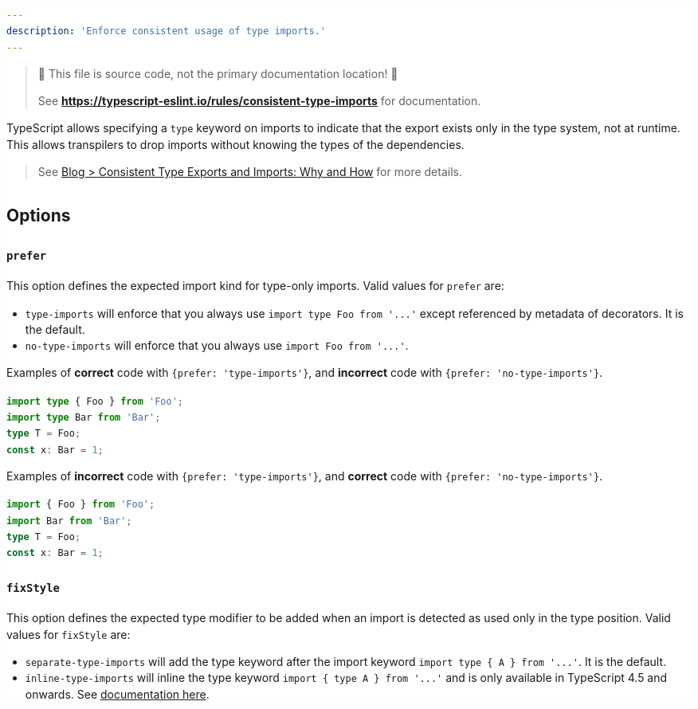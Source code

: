 ```yaml
---
description: 'Enforce consistent usage of type imports.'
---
```


> 🛑 This file is source code, not the primary documentation location! 🛑
>
> See **https://typescript-eslint.io/rules/consistent-type-imports** for documentation.

TypeScript allows specifying a `type` keyword on imports to indicate that the export exists only in the type system, not at runtime.
This allows transpilers to drop imports without knowing the types of the dependencies.

> See [Blog > Consistent Type Exports and Imports: Why and How](/blog/consistent-type-imports-and-exports-why-and-how) for more details.

## Options

### `prefer`

This option defines the expected import kind for type-only imports. Valid values for `prefer` are:

- `type-imports` will enforce that you always use `import type Foo from '...'` except referenced by metadata of decorators. It is the default.
- `no-type-imports` will enforce that you always use `import Foo from '...'`.

Examples of **correct** code with `{prefer: 'type-imports'}`, and **incorrect** code with `{prefer: 'no-type-imports'}`.

```ts option='{ "prefer": "type-imports" }' showPlaygroundButton
import type { Foo } from 'Foo';
import type Bar from 'Bar';
type T = Foo;
const x: Bar = 1;
```

Examples of **incorrect** code with `{prefer: 'type-imports'}`, and **correct** code with `{prefer: 'no-type-imports'}`.

```ts option='{ "prefer": "type-imports" }' showPlaygroundButton
import { Foo } from 'Foo';
import Bar from 'Bar';
type T = Foo;
const x: Bar = 1;
```

### `fixStyle`

This option defines the expected type modifier to be added when an import is detected as used only in the type position. Valid values for `fixStyle` are:

- `separate-type-imports` will add the type keyword after the import keyword `import type { A } from '...'`. It is the default.
- `inline-type-imports` will inline the type keyword `import { type A } from '...'` and is only available in TypeScript 4.5 and onwards. See [documentation here](https://www.typescriptlang.org/docs/handbook/release-notes/typescript-4-5.html#type-modifiers-on-import-names 'TypeScript 4.5 documentation on type modifiers and import names').
